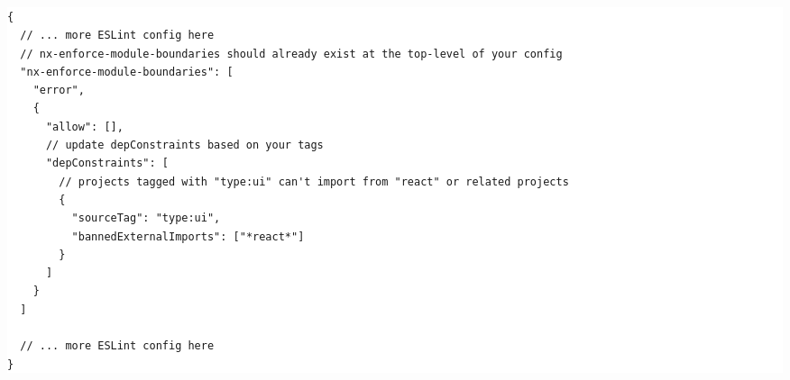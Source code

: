 ```jsonc
{
  // ... more ESLint config here
  // nx-enforce-module-boundaries should already exist at the top-level of your config
  "nx-enforce-module-boundaries": [
    "error",
    {
      "allow": [],
      // update depConstraints based on your tags
      "depConstraints": [
        // projects tagged with "type:ui" can't import from "react" or related projects
        {
          "sourceTag": "type:ui",
          "bannedExternalImports": ["*react*"]
        }
      ]
    }
  ]

  // ... more ESLint config here
}
```
